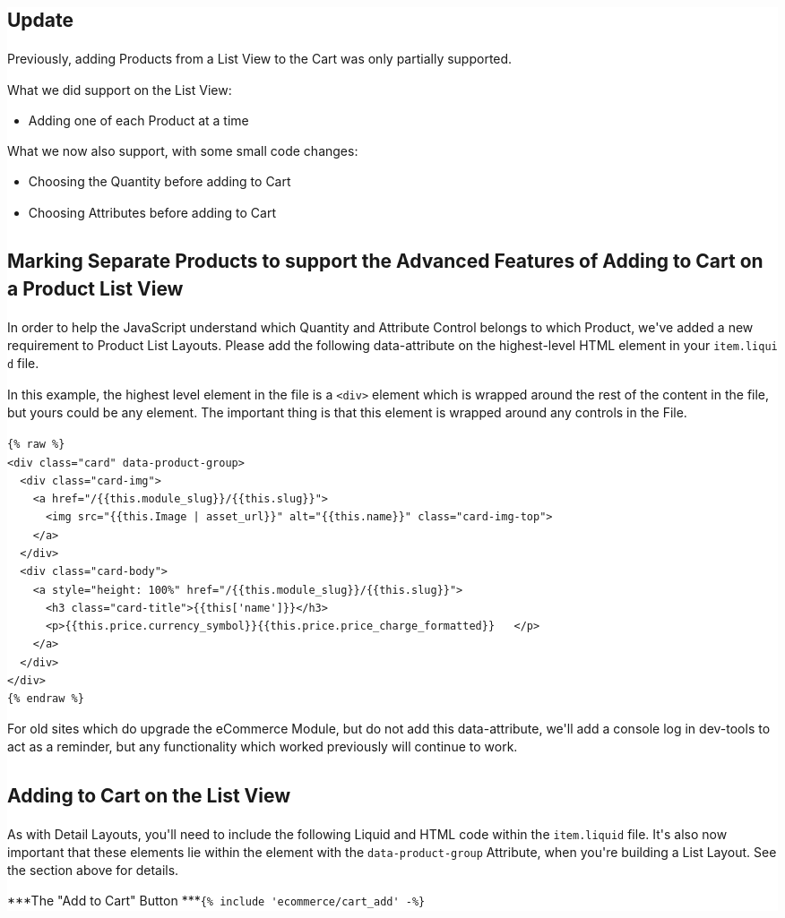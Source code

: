 ## Update&#x20;

Previously, adding Products from a List View to the Cart was only partially supported.&#x20;

&#x20;What we did support on the List View:

*   Adding one of each Product at a time

What we now also support, with some small code changes:

*   Choosing the Quantity before adding to Cart

*   Choosing Attributes before adding to Cart

## Marking Separate Products to support the Advanced Features of Adding to Cart on a Product List View

In order to help the JavaScript understand which Quantity and Attribute Control belongs to which Product, we've added a new requirement to Product List Layouts. Please add the following data-attribute on the highest-level HTML element in your `item.liquid` file.&#x20;

In this example, the highest level element in the file is a `<div>` element which is wrapped around the rest of the content in the file, but yours could be any element. The important thing is that this element is wrapped around any controls in the File.

```liquid
{% raw %}
<div class="card" data-product-group>
  <div class="card-img">
    <a href="/{{this.module_slug}}/{{this.slug}}">
      <img src="{{this.Image | asset_url}}" alt="{{this.name}}" class="card-img-top">
    </a>
  </div>
  <div class="card-body">
    <a style="height: 100%" href="/{{this.module_slug}}/{{this.slug}}">
      <h3 class="card-title">{{this['name']}}</h3>
      <p>{{this.price.currency_symbol}}{{this.price.price_charge_formatted}}   </p>
    </a>
  </div>
</div>
{% endraw %}
```

For old sites which do upgrade the eCommerce Module, but do not add this data-attribute, we'll add a console log in dev-tools to act as a reminder, but any functionality which worked previously will continue to work.

## Adding to Cart on the List View

As with Detail Layouts, you'll need to include the following Liquid and HTML code within the `item.liquid` file. It's also now important that these elements lie within the element with the `data-product-group` Attribute, when you're building a List Layout. See the section above for details.

***The "Add to Cart" Button
***`{% include 'ecommerce/cart_add' -%} `
